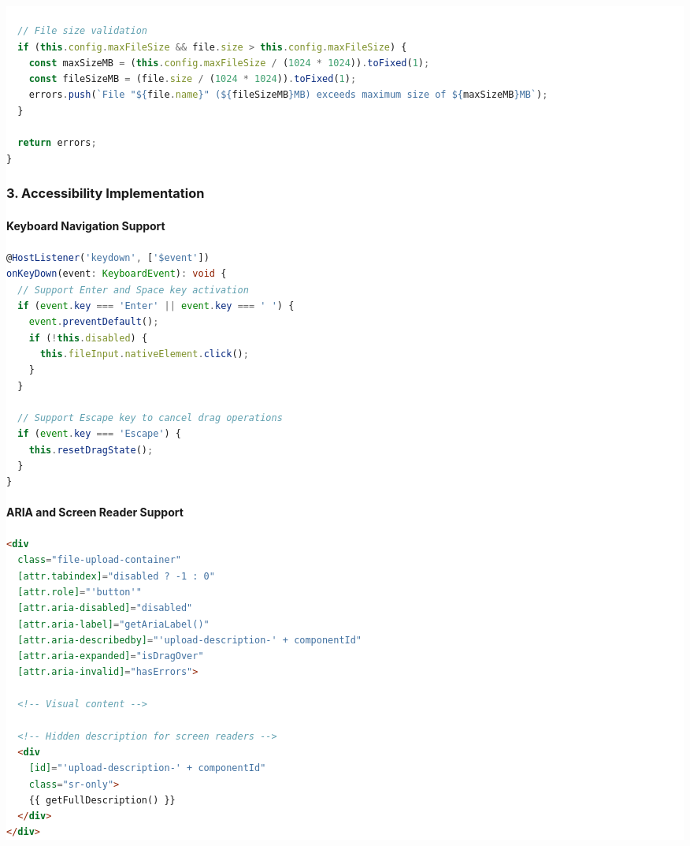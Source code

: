 ```typescript
  
  // File size validation
  if (this.config.maxFileSize && file.size > this.config.maxFileSize) {
    const maxSizeMB = (this.config.maxFileSize / (1024 * 1024)).toFixed(1);
    const fileSizeMB = (file.size / (1024 * 1024)).toFixed(1);
    errors.push(`File "${file.name}" (${fileSizeMB}MB) exceeds maximum size of ${maxSizeMB}MB`);
  }
  
  return errors;
}
```

### 3. Accessibility Implementation

#### Keyboard Navigation Support
```typescript
@HostListener('keydown', ['$event'])
onKeyDown(event: KeyboardEvent): void {
  // Support Enter and Space key activation
  if (event.key === 'Enter' || event.key === ' ') {
    event.preventDefault();
    if (!this.disabled) {
      this.fileInput.nativeElement.click();
    }
  }
  
  // Support Escape key to cancel drag operations
  if (event.key === 'Escape') {
    this.resetDragState();
  }
}
```

#### ARIA and Screen Reader Support
```html
<div 
  class="file-upload-container"
  [attr.tabindex]="disabled ? -1 : 0"
  [attr.role]="'button'"
  [attr.aria-disabled]="disabled"
  [attr.aria-label]="getAriaLabel()"
  [attr.aria-describedby]="'upload-description-' + componentId"
  [attr.aria-expanded]="isDragOver"
  [attr.aria-invalid]="hasErrors">
  
  <!-- Visual content -->
  
  <!-- Hidden description for screen readers -->
  <div 
    [id]="'upload-description-' + componentId" 
    class="sr-only">
    {{ getFullDescription() }}
  </div>
</div>
```
